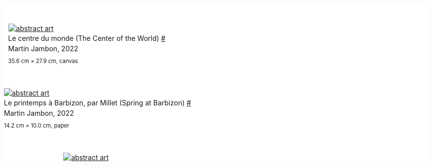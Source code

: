 <a name="img-20221127">
<figure style="margin: 0px 1%; padding-top: 40px">
  <a href="/art/mj-20221127"
     title="open dedicated page">
    <img src="/gallery/img/medium/img-20221127.jpg"
         alt="abstract art"
         class="artwork"/>
  </a>
  <figcaption>
    
<div class="main_caption">
  Le centre du monde (The Center of the World)
  <a href="#img-20221127"
     title="Direct link to artwork"
     class="hash_link">#</a></div>

<div class="main_caption">Martin Jambon, 2022</div>
    <div style="margin:0.5em 0em">
<div style='font-size: 80%'>35.6 cm × 27.9 cm, canvas</div>
</div>
  </figcaption>
</figure>

<a name="img-20221125-27">
<figure style="margin: 0px 0%; padding-top: 40px">
  <a href="/art/mj-20221125-27"
     title="open dedicated page">
    <img src="/gallery/img/medium/img-20221125-27.jpg"
         alt="abstract art"
         class="artwork"/>
  </a>
  <figcaption>
    
<div class="main_caption">
  Le printemps à Barbizon, par Millet (Spring at Barbizon)
  <a href="#img-20221125-27"
     title="Direct link to artwork"
     class="hash_link">#</a></div>

<div class="main_caption">Martin Jambon, 2022</div>
    <div style="margin:0.5em 0em">
<div style='font-size: 80%'>14.2 cm × 10.0 cm, paper</div>
</div>
  </figcaption>
</figure>

<a name="img-20221125-26">
<figure style="margin: 0px 14%; padding-top: 40px">
  <a href="/art/mj-20221125-26"
     title="open dedicated page">
    <img src="/gallery/img/medium/img-20221125-26.jpg"
         alt="abstract art"
         class="artwork"/>
  </a>
  <figcaption>
    